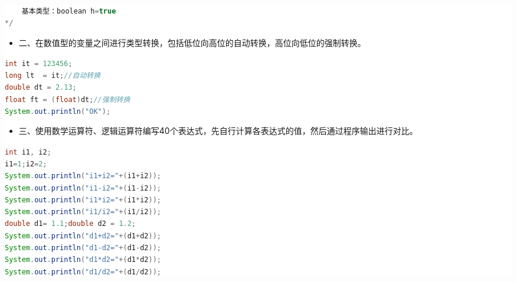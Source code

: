 ```java
    基本类型：boolean h=true
*/
```

- 二、在数值型的变量之间进行类型转换，包括低位向高位的自动转换，高位向低位的强制转换。


```java
int it = 123456;
long lt  = it;//自动转换
double dt = 2.13;
float ft = (float)dt;//强制转换
System.out.println("OK");
```

- 三、使用数学运算符、逻辑运算符编写40个表达式，先自行计算各表达式的值，然后通过程序输出进行对比。


```java
int i1, i2;
i1=1;i2=2;
System.out.println("i1+i2="+(i1+i2));
System.out.println("i1-i2="+(i1-i2));
System.out.println("i1*i2="+(i1*i2));
System.out.println("i1/i2="+(i1/i2));
double d1= 1.1;double d2 = 1.2;
System.out.println("d1+d2="+(d1+d2));
System.out.println("d1-d2="+(d1-d2));
System.out.println("d1*d2="+(d1*d2));
System.out.println("d1/d2="+(d1/d2));
```

